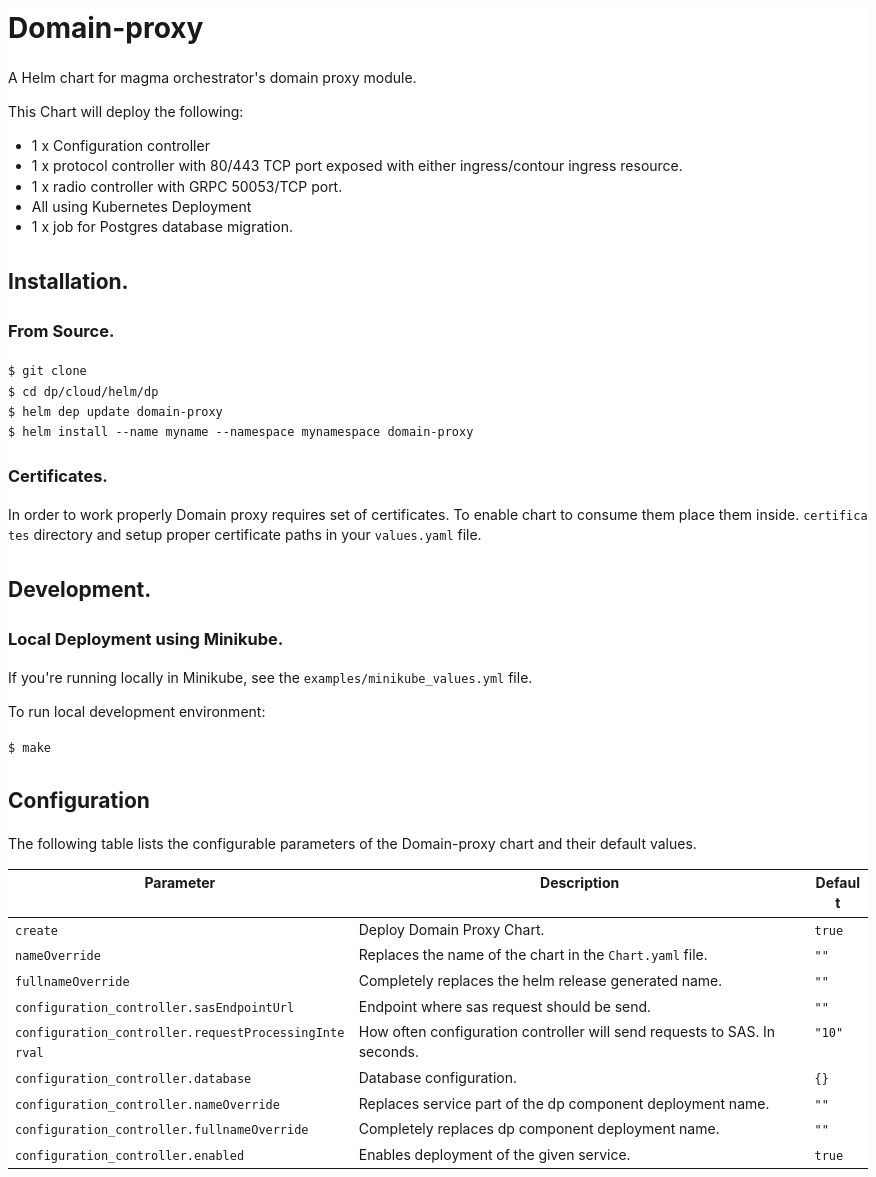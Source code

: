 
Domain-proxy
===========

A Helm chart for magma orchestrator's domain proxy module.

This Chart will deploy the following:

- 1 x Configuration controller
- 1 x protocol controller with 80/443 TCP port exposed with either ingress/contour ingress resource.
- 1 x radio controller with GRPC 50053/TCP port.
- All using Kubernetes Deployment
- 1 x job for Postgres database migration.

## Installation.

### From Source.

```console
$ git clone
$ cd dp/cloud/helm/dp
$ helm dep update domain-proxy
$ helm install --name myname --namespace mynamespace domain-proxy
```

### Certificates.

In order to work properly Domain proxy requires set of certificates. To enable chart to consume them place them inside.
`certificates` directory and setup proper certificate paths in your `values.yaml` file.

## Development.

### Local Deployment using Minikube.
If you're running locally in Minikube, see the `examples/minikube_values.yml` file.

To run local development environment:

```console
$ make
```

## Configuration

The following table lists the configurable parameters of the Domain-proxy chart and their default values.

| Parameter                | Description             | Default        |
| ------------------------ | ----------------------- | -------------- |
| `create` | Deploy Domain Proxy Chart. | `true` |
| `nameOverride` | Replaces the name of the chart in the `Chart.yaml` file. | `""` |
| `fullnameOverride` | Completely replaces the helm release generated name. | `""` |
| `configuration_controller.sasEndpointUrl` | Endpoint where sas request should be send. | `""` |
| `configuration_controller.requestProcessingInterval` | How often configuration controller will send requests to SAS. In seconds. | `"10"` |
| `configuration_controller.database` | Database configuration. | `{}` |
| `configuration_controller.nameOverride` | Replaces service part of the dp component deployment name. | `""` |
| `configuration_controller.fullnameOverride` | Completely replaces dp component deployment name. | `""` |
| `configuration_controller.enabled` | Enables deployment of the given service. | `true` |